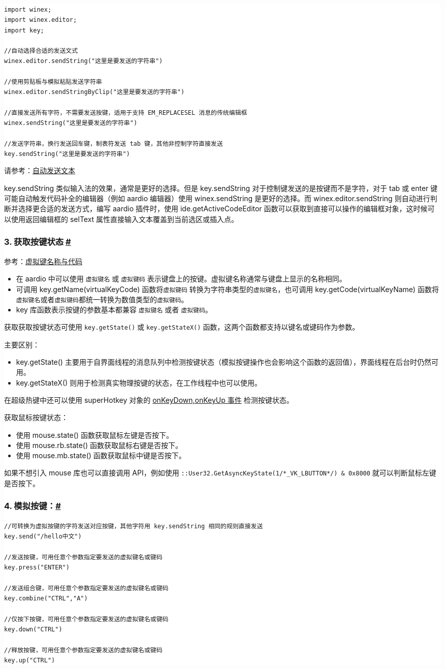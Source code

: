 
```aardio
import winex;
import winex.editor;
import key;

//自动选择合适的发送文式
winex.editor.sendString("这里是要发送的字符串")

//使用剪贴板与模拟粘贴发送字符串
winex.editor.sendStringByClip("这里是要发送的字符串")

//直接发送所有字符，不需要发送按键，适用于支持 EM_REPLACESEL 消息的传统编辑框
winex.sendString("这里是要发送的字符串")

//发送字符串，换行发送回车键，制表符发送 tab 键，其他非控制字符直接发送
key.sendString("这里是要发送的字符串")
```

请参考：[自动发送文本](sendString.md)

key.sendString 类似输入法的效果，通常是更好的选择。但是 key.sendString 对于控制键发送的是按键而不是字符，对于 tab 或 enter 键可能自动触发代码补全的编辑器（例如 aardio 编辑器）使用 winex.sendString 是更好的选择。而 winex.editor.sendString 则自动进行判断并选择更合适的发送方式，编写 aardio 插件时，使用 ide.getActiveCodeEditor 函数可以获取到直接可以操作的编辑框对象，这时候可以使用返回编辑框的  selText 属性直接输入文本覆盖到当前选区或插入点。

### 3. 获取按键状态 <a id="keyState" href="#keyState">&#x23;</a>

参考：[虚拟键名称与代码](virtual-key-names.md)

- 在 aardio 中可以使用 `虚拟键名` 或 `虚拟键码` 表示键盘上的按键。虚拟键名称通常与键盘上显示的名称相同。
- 可调用 key.getName(virtualKeyCode) 函数将`虚拟键码` 转换为字符串类型的`虚拟键名`，也可调用 key.getCode(virtualKeyName) 函数将`虚拟键名`或者`虚拟键码`都统一转换为数值类型的`虚拟键码`。
- key 库函数表示按键的参数基本都兼容 `虚拟键名` 或者 `虚拟键码`。

获取获取按键状态可使用 `key.getState()` 或 `key.getStateX()` 函数，这两个函数都支持以键名或键码作为参数。

主要区别：

- key.getState() 主要用于自界面线程的消息队列中检测按键状态（模拟按键操作也会影响这个函数的返回值），界面线程在后台时仍然可用。
- key.getStateX() 则用于检测真实物理按键的状态，在工作线程中也可以使用。

在超级热键中还可以使用 superHotkey 对象的 [onKeyDown,onKeyUp 事件](#event) 检测按键状态。

获取鼠标按键状态：

- 使用 mouse.state() 函数获取鼠标左键是否按下。
- 使用 mouse.rb.state() 函数获取鼠标右键是否按下。
- 使用 mouse.mb.state() 函数获取鼠标中键是否按下。

如果不想引入 mouse 库也可以直接调用 API，例如使用 `::User32.GetAsyncKeyState(1/*_VK_LBUTTON*/) & 0x8000` 就可以判断鼠标左键是否按下。

### 4. 模拟按键：<a id="key-press" href="#key-press">&#x23;</a>

```aardio
//可转换为虚拟按键的字符发送对应按键，其他字符用 key.sendString 相同的规则直接发送
key.send("/hello中文")

//发送按键，可用任意个参数指定要发送的虚拟键名或键码
key.press("ENTER")

//发送组合键，可用任意个参数指定要发送的虚拟键名或键码
key.combine("CTRL","A")

//仅按下按键，可用任意个参数指定要发送的虚拟键名或键码
key.down("CTRL")

//释放按键，可用任意个参数指定要发送的虚拟键名或键码
key.up("CTRL")
```